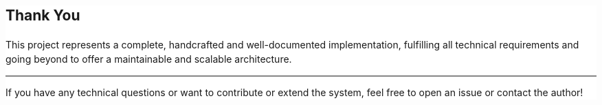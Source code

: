 ## Thank You
This project represents a complete, handcrafted and well-documented implementation, fulfilling all technical requirements and going beyond to offer a maintainable and scalable architecture.

---

If you have any technical questions or want to contribute or extend the system, feel free to open an issue or contact the author!

